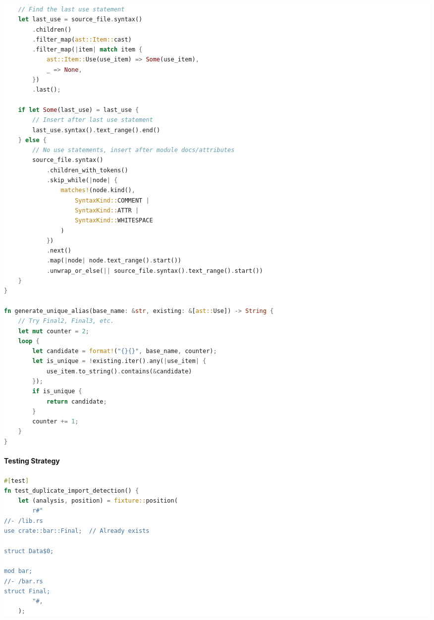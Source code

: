 ```rust
    // Find the last use statement
    let last_use = source_file.syntax()
        .children()
        .filter_map(ast::Item::cast)
        .filter_map(|item| match item {
            ast::Item::Use(use_item) => Some(use_item),
            _ => None,
        })
        .last();

    if let Some(last_use) = last_use {
        // Insert after last use statement
        last_use.syntax().text_range().end()
    } else {
        // No use statements, insert after module docs/attributes
        source_file.syntax()
            .children_with_tokens()
            .skip_while(|node| {
                matches!(node.kind(),
                    SyntaxKind::COMMENT |
                    SyntaxKind::ATTR |
                    SyntaxKind::WHITESPACE
                )
            })
            .next()
            .map(|node| node.text_range().start())
            .unwrap_or_else(|| source_file.syntax().text_range().start())
    }
}

fn generate_unique_alias(base_name: &str, existing: &[ast::Use]) -> String {
    // Try Final2, Final3, etc.
    let mut counter = 2;
    loop {
        let candidate = format!("{}{}", base_name, counter);
        let is_unique = !existing.iter().any(|use_item| {
            use_item.to_string().contains(&candidate)
        });
        if is_unique {
            return candidate;
        }
        counter += 1;
    }
}
```

#### Testing Strategy

```rust
#[test]
fn test_duplicate_import_detection() {
    let (analysis, position) = fixture::position(
        r#"
//- /lib.rs
use crate::bar::Final;  // Already exists

struct Data$0;

mod bar;
//- /bar.rs
struct Final;
        "#,
    );

```